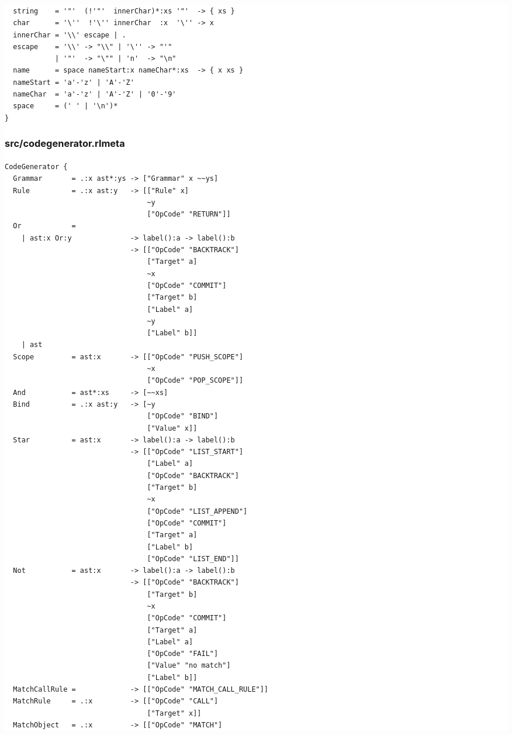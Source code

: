 ```text
  string    = '"'  (!'"'  innerChar)*:xs '"'  -> { xs }
  char      = '\''  !'\'' innerChar  :x  '\'' -> x
  innerChar = '\\' escape | .
  escape    = '\\' -> "\\" | '\'' -> "'"
            | '"'  -> "\"" | 'n'  -> "\n"
  name      = space nameStart:x nameChar*:xs  -> { x xs }
  nameStart = 'a'-'z' | 'A'-'Z'
  nameChar  = 'a'-'z' | 'A'-'Z' | '0'-'9'
  space     = (' ' | '\n')*
}
```

### src/codegenerator.rlmeta

```text
CodeGenerator {
  Grammar       = .:x ast*:ys -> ["Grammar" x ~~ys]
  Rule          = .:x ast:y   -> [["Rule" x]
                                  ~y
                                  ["OpCode" "RETURN"]]
  Or            =
    | ast:x Or:y              -> label():a -> label():b
                              -> [["OpCode" "BACKTRACK"]
                                  ["Target" a]
                                  ~x
                                  ["OpCode" "COMMIT"]
                                  ["Target" b]
                                  ["Label" a]
                                  ~y
                                  ["Label" b]]
    | ast
  Scope         = ast:x       -> [["OpCode" "PUSH_SCOPE"]
                                  ~x
                                  ["OpCode" "POP_SCOPE"]]
  And           = ast*:xs     -> [~~xs]
  Bind          = .:x ast:y   -> [~y
                                  ["OpCode" "BIND"]
                                  ["Value" x]]
  Star          = ast:x       -> label():a -> label():b
                              -> [["OpCode" "LIST_START"]
                                  ["Label" a]
                                  ["OpCode" "BACKTRACK"]
                                  ["Target" b]
                                  ~x
                                  ["OpCode" "LIST_APPEND"]
                                  ["OpCode" "COMMIT"]
                                  ["Target" a]
                                  ["Label" b]
                                  ["OpCode" "LIST_END"]]
  Not           = ast:x       -> label():a -> label():b
                              -> [["OpCode" "BACKTRACK"]
                                  ["Target" b]
                                  ~x
                                  ["OpCode" "COMMIT"]
                                  ["Target" a]
                                  ["Label" a]
                                  ["OpCode" "FAIL"]
                                  ["Value" "no match"]
                                  ["Label" b]]
  MatchCallRule =             -> [["OpCode" "MATCH_CALL_RULE"]]
  MatchRule     = .:x         -> [["OpCode" "CALL"]
                                  ["Target" x]]
  MatchObject   = .:x         -> [["OpCode" "MATCH"]
```